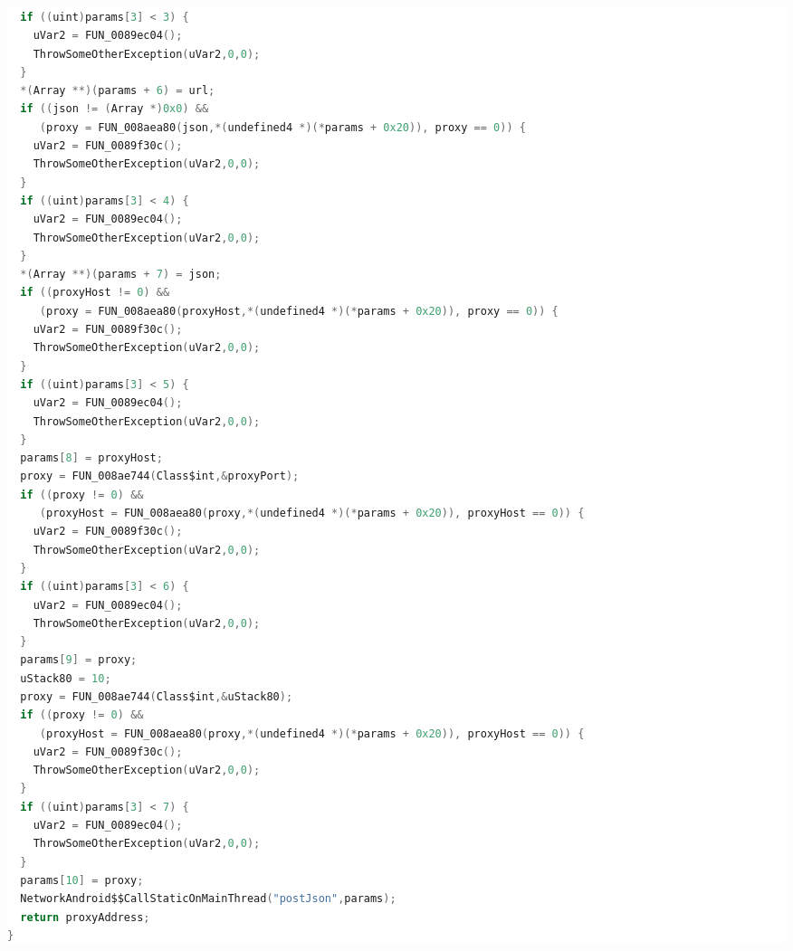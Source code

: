 ```c
  if ((uint)params[3] < 3) {
    uVar2 = FUN_0089ec04();
    ThrowSomeOtherException(uVar2,0,0);
  }
  *(Array **)(params + 6) = url;
  if ((json != (Array *)0x0) &&
     (proxy = FUN_008aea80(json,*(undefined4 *)(*params + 0x20)), proxy == 0)) {
    uVar2 = FUN_0089f30c();
    ThrowSomeOtherException(uVar2,0,0);
  }
  if ((uint)params[3] < 4) {
    uVar2 = FUN_0089ec04();
    ThrowSomeOtherException(uVar2,0,0);
  }
  *(Array **)(params + 7) = json;
  if ((proxyHost != 0) &&
     (proxy = FUN_008aea80(proxyHost,*(undefined4 *)(*params + 0x20)), proxy == 0)) {
    uVar2 = FUN_0089f30c();
    ThrowSomeOtherException(uVar2,0,0);
  }
  if ((uint)params[3] < 5) {
    uVar2 = FUN_0089ec04();
    ThrowSomeOtherException(uVar2,0,0);
  }
  params[8] = proxyHost;
  proxy = FUN_008ae744(Class$int,&proxyPort);
  if ((proxy != 0) &&
     (proxyHost = FUN_008aea80(proxy,*(undefined4 *)(*params + 0x20)), proxyHost == 0)) {
    uVar2 = FUN_0089f30c();
    ThrowSomeOtherException(uVar2,0,0);
  }
  if ((uint)params[3] < 6) {
    uVar2 = FUN_0089ec04();
    ThrowSomeOtherException(uVar2,0,0);
  }
  params[9] = proxy;
  uStack80 = 10;
  proxy = FUN_008ae744(Class$int,&uStack80);
  if ((proxy != 0) &&
     (proxyHost = FUN_008aea80(proxy,*(undefined4 *)(*params + 0x20)), proxyHost == 0)) {
    uVar2 = FUN_0089f30c();
    ThrowSomeOtherException(uVar2,0,0);
  }
  if ((uint)params[3] < 7) {
    uVar2 = FUN_0089ec04();
    ThrowSomeOtherException(uVar2,0,0);
  }
  params[10] = proxy;
  NetworkAndroid$$CallStaticOnMainThread("postJson",params);
  return proxyAddress;
}
```
